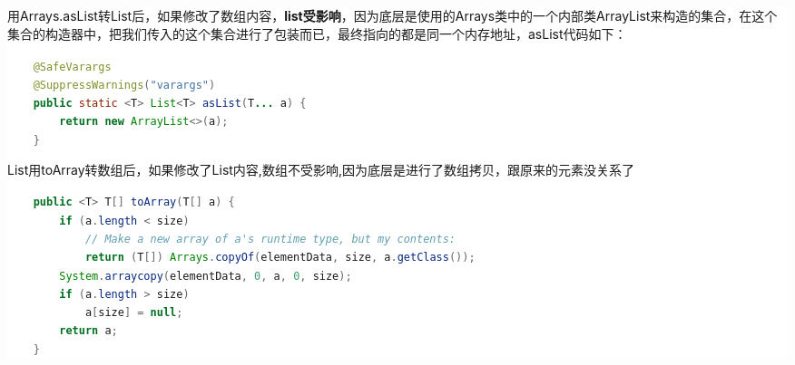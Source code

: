 用Arrays.asList转List后，如果修改了数组内容，**list受影响**，因为底层是使用的Arrays类中的一个内部类ArrayList来构造的集合，在这个集合的构造器中，把我们传入的这个集合进行了包装而已，最终指向的都是同一个内存地址，asList代码如下：
```java
    @SafeVarargs
    @SuppressWarnings("varargs")
    public static <T> List<T> asList(T... a) {
        return new ArrayList<>(a);
    }
```

List用toArray转数组后，如果修改了List内容,数组不受影响,因为底层是进行了数组拷贝，跟原来的元素没关系了

```java
    public <T> T[] toArray(T[] a) {
        if (a.length < size)
            // Make a new array of a's runtime type, but my contents:
            return (T[]) Arrays.copyOf(elementData, size, a.getClass());
        System.arraycopy(elementData, 0, a, 0, size);
        if (a.length > size)
            a[size] = null;
        return a;
    }
```
